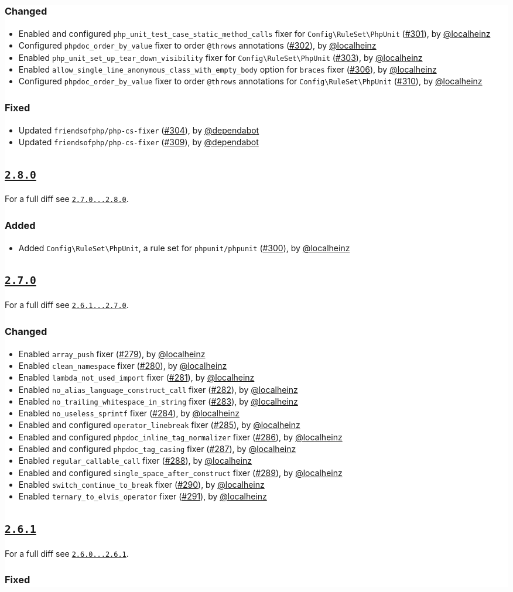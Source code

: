 ### Changed

- Enabled and configured `php_unit_test_case_static_method_calls` fixer for `Config\RuleSet\PhpUnit` ([#301]), by [@localheinz]
- Configured `phpdoc_order_by_value` fixer to order `@throws` annotations ([#302]), by [@localheinz]
- Enabled `php_unit_set_up_tear_down_visibility` fixer for `Config\RuleSet\PhpUnit` ([#303]), by [@localheinz]
- Enabled `allow_single_line_anonymous_class_with_empty_body` option for `braces` fixer ([#306]), by [@localheinz]
- Configured `phpdoc_order_by_value` fixer to order `@throws` annotations for `Config\RuleSet\PhpUnit` ([#310]), by [@localheinz]

### Fixed

- Updated `friendsofphp/php-cs-fixer` ([#304]), by [@dependabot]
- Updated `friendsofphp/php-cs-fixer` ([#309]), by [@dependabot]

## [`2.8.0`][2.8.0]

For a full diff see [`2.7.0...2.8.0`][2.7.0...2.8.0].

### Added

- Added `Config\RuleSet\PhpUnit`, a rule set for `phpunit/phpunit` ([#300]), by [@localheinz]

## [`2.7.0`][2.7.0]

For a full diff see [`2.6.1...2.7.0`][2.6.1...2.7.0].

### Changed

- Enabled `array_push` fixer ([#279]), by [@localheinz]
- Enabled `clean_namespace` fixer ([#280]), by [@localheinz]
- Enabled `lambda_not_used_import` fixer ([#281]), by [@localheinz]
- Enabled `no_alias_language_construct_call` fixer ([#282]), by [@localheinz]
- Enabled `no_trailing_whitespace_in_string` fixer ([#283]), by [@localheinz]
- Enabled `no_useless_sprintf` fixer ([#284]), by [@localheinz]
- Enabled and configured `operator_linebreak` fixer ([#285]), by [@localheinz]
- Enabled and configured `phpdoc_inline_tag_normalizer` fixer ([#286]), by [@localheinz]
- Enabled and configured `phpdoc_tag_casing` fixer ([#287]), by [@localheinz]
- Enabled `regular_callable_call` fixer ([#288]), by [@localheinz]
- Enabled and configured `single_space_after_construct` fixer ([#289]), by [@localheinz]
- Enabled `switch_continue_to_break` fixer ([#290]), by [@localheinz]
- Enabled `ternary_to_elvis_operator` fixer ([#291]), by [@localheinz]

## [`2.6.1`][2.6.1]

For a full diff see [`2.6.0...2.6.1`][2.6.0...2.6.1].

### Fixed


[1.0.0]: https://github.com/ergebnis/php-cs-fixer-config/releases/tag/1.0.0
[1.1.0]: https://github.com/ergebnis/php-cs-fixer-config/releases/tag/1.1.0
[1.1.1]: https://github.com/ergebnis/php-cs-fixer-config/releases/tag/1.1.1
[1.1.2]: https://github.com/ergebnis/php-cs-fixer-config/releases/tag/1.1.2
[1.1.3]: https://github.com/ergebnis/php-cs-fixer-config/releases/tag/1.1.3
[2.0.0]: https://github.com/ergebnis/php-cs-fixer-config/releases/tag/2.0.0
[2.1.0]: https://github.com/ergebnis/php-cs-fixer-config/releases/tag/2.1.0
[2.2.0]: https://github.com/ergebnis/php-cs-fixer-config/releases/tag/2.2.0
[2.2.1]: https://github.com/ergebnis/php-cs-fixer-config/releases/tag/2.2.1
[2.2.2]: https://github.com/ergebnis/php-cs-fixer-config/releases/tag/2.2.2
[2.3.0]: https://github.com/ergebnis/php-cs-fixer-config/releases/tag/2.3.0
[2.4.0]: https://github.com/ergebnis/php-cs-fixer-config/releases/tag/2.4.0
[2.5.0]: https://github.com/ergebnis/php-cs-fixer-config/releases/tag/2.5.0
[2.5.1]: https://github.com/ergebnis/php-cs-fixer-config/releases/tag/2.5.1
[2.5.2]: https://github.com/ergebnis/php-cs-fixer-config/releases/tag/2.5.2
[2.5.3]: https://github.com/ergebnis/php-cs-fixer-config/releases/tag/2.5.3
[2.6.0]: https://github.com/ergebnis/php-cs-fixer-config/releases/tag/2.6.0
[2.6.1]: https://github.com/ergebnis/php-cs-fixer-config/releases/tag/2.6.1
[2.7.0]: https://github.com/ergebnis/php-cs-fixer-config/releases/tag/2.7.0
[2.8.0]: https://github.com/ergebnis/php-cs-fixer-config/releases/tag/2.8.0
[2.9.0]: https://github.com/ergebnis/php-cs-fixer-config/releases/tag/2.9.0
[2.10.0]: https://github.com/ergebnis/php-cs-fixer-config/releases/tag/2.10.0
[2.11.0]: https://github.com/ergebnis/php-cs-fixer-config/releases/tag/2.11.0
[2.12.0]: https://github.com/ergebnis/php-cs-fixer-config/releases/tag/2.12.0
[2.12.1]: https://github.com/ergebnis/php-cs-fixer-config/releases/tag/2.12.1
[2.13.0]: https://github.com/ergebnis/php-cs-fixer-config/releases/tag/2.13.0
[2.13.1]: https://github.com/ergebnis/php-cs-fixer-config/releases/tag/2.13.1
[2.14.0]: https://github.com/ergebnis/php-cs-fixer-config/releases/tag/2.14.0
[3.0.0]: https://github.com/ergebnis/php-cs-fixer-config/releases/tag/3.0.0
[3.0.1]: https://github.com/ergebnis/php-cs-fixer-config/releases/tag/3.0.1
[3.0.2]: https://github.com/ergebnis/php-cs-fixer-config/releases/tag/3.0.2
[3.1.0]: https://github.com/ergebnis/php-cs-fixer-config/releases/tag/3.1.0
[3.2.0]: https://github.com/ergebnis/php-cs-fixer-config/releases/tag/3.2.0
[3.3.0]: https://github.com/ergebnis/php-cs-fixer-config/releases/tag/3.3.0
[3.4.0]: https://github.com/ergebnis/php-cs-fixer-config/releases/tag/3.4.0
[4.0.0]: https://github.com/ergebnis/php-cs-fixer-config/releases/tag/4.0.0
[4.1.0]: https://github.com/ergebnis/php-cs-fixer-config/releases/tag/4.1.0
[4.2.0]: https://github.com/ergebnis/php-cs-fixer-config/releases/tag/4.2.0
[4.3.0]: https://github.com/ergebnis/php-cs-fixer-config/releases/tag/4.3.0
[4.4.0]: https://github.com/ergebnis/php-cs-fixer-config/releases/tag/4.4.0
[4.5.0]: https://github.com/ergebnis/php-cs-fixer-config/releases/tag/4.5.0
[4.5.1]: https://github.com/ergebnis/php-cs-fixer-config/releases/tag/4.5.1
[4.5.2]: https://github.com/ergebnis/php-cs-fixer-config/releases/tag/4.5.2
[4.5.3]: https://github.com/ergebnis/php-cs-fixer-config/releases/tag/4.5.3
[4.6.0]: https://github.com/ergebnis/php-cs-fixer-config/releases/tag/4.6.0
[4.7.0]: https://github.com/ergebnis/php-cs-fixer-config/releases/tag/4.7.0
[4.8.0]: https://github.com/ergebnis/php-cs-fixer-config/releases/tag/4.8.0
[4.9.0]: https://github.com/ergebnis/php-cs-fixer-config/releases/tag/4.9.0
[4.10.0]: https://github.com/ergebnis/php-cs-fixer-config/releases/tag/4.10.0
[4.11.0]: https://github.com/ergebnis/php-cs-fixer-config/releases/tag/4.11.0
[5.0.0]: https://github.com/ergebnis/php-cs-fixer-config/releases/tag/5.0.0
[5.0.1]: https://github.com/ergebnis/php-cs-fixer-config/releases/tag/5.0.1
[5.1.0]: https://github.com/ergebnis/php-cs-fixer-config/releases/tag/5.1.0
[5.1.1]: https://github.com/ergebnis/php-cs-fixer-config/releases/tag/5.1.1
[5.2.0]: https://github.com/ergebnis/php-cs-fixer-config/releases/tag/5.2.0
[5.3.0]: https://github.com/ergebnis/php-cs-fixer-config/releases/tag/5.3.0
[5.3.1]: https://github.com/ergebnis/php-cs-fixer-config/releases/tag/5.3.1
[5.3.2]: https://github.com/ergebnis/php-cs-fixer-config/releases/tag/5.3.2
[5.3.3]: https://github.com/ergebnis/php-cs-fixer-config/releases/tag/5.3.3
[5.4.0]: https://github.com/ergebnis/php-cs-fixer-config/releases/tag/5.4.0
[5.5.0]: https://github.com/ergebnis/php-cs-fixer-config/releases/tag/5.5.0
[5.5.1]: https://github.com/ergebnis/php-cs-fixer-config/releases/tag/5.5.1
[5.5.2]: https://github.com/ergebnis/php-cs-fixer-config/releases/tag/5.5.2
[5.6.0]: https://github.com/ergebnis/php-cs-fixer-config/releases/tag/5.6.0
[5.7.0]: https://github.com/ergebnis/php-cs-fixer-config/releases/tag/5.7.0
[5.8.0]: https://github.com/ergebnis/php-cs-fixer-config/releases/tag/5.8.0
[5.9.0]: https://github.com/ergebnis/php-cs-fixer-config/releases/tag/5.9.0
[5.9.1]: https://github.com/ergebnis/php-cs-fixer-config/releases/tag/5.9.1
[5.9.2]: https://github.com/ergebnis/php-cs-fixer-config/releases/tag/5.9.2
[5.10.0]: https://github.com/ergebnis/php-cs-fixer-config/releases/tag/5.10.0
[5.11.0]: https://github.com/ergebnis/php-cs-fixer-config/releases/tag/5.11.0
[5.11.1]: https://github.com/ergebnis/php-cs-fixer-config/releases/tag/5.11.1
[5.12.0]: https://github.com/ergebnis/php-cs-fixer-config/releases/tag/5.12.0
[5.13.0]: https://github.com/ergebnis/php-cs-fixer-config/releases/tag/5.13.0
[5.14.0]: https://github.com/ergebnis/php-cs-fixer-config/releases/tag/5.14.0
[5.14.1]: https://github.com/ergebnis/php-cs-fixer-config/releases/tag/5.14.1
[5.14.2]: https://github.com/ergebnis/php-cs-fixer-config/releases/tag/5.14.2
[5.15.0]: https://github.com/ergebnis/php-cs-fixer-config/releases/tag/5.15.0
[5.15.1]: https://github.com/ergebnis/php-cs-fixer-config/releases/tag/5.15.1
[5.16.0]: https://github.com/ergebnis/php-cs-fixer-config/releases/tag/5.16.0
[6.0.0]: https://github.com/ergebnis/php-cs-fixer-config/releases/tag/6.0.0
[d899e77...1.0.0]: https://github.com/ergebnis/php-cs-fixer-config/compare/d899e77...1.0.0
[1.0.0...1.1.0]: https://github.com/ergebnis/php-cs-fixer-config/compare/1.0.0...1.1.0
[1.1.0...1.1.1]: https://github.com/ergebnis/php-cs-fixer-config/compare/1.1.0...1.1.1
[1.1.1...1.1.2]: https://github.com/ergebnis/php-cs-fixer-config/compare/1.1.1...1.1.2
[1.1.2...1.1.3]: https://github.com/ergebnis/php-cs-fixer-config/compare/1.1.2...1.1.3
[1.1.3...2.0.0]: https://github.com/ergebnis/php-cs-fixer-config/compare/1.1.3...2.0.0
[2.0.0...2.1.0]: https://github.com/ergebnis/php-cs-fixer-config/compare/2.0.0...2.1.0
[2.1.2...2.2.0]: https://github.com/ergebnis/php-cs-fixer-config/compare/2.1.2...2.2.0
[2.2.0...2.2.1]: https://github.com/ergebnis/php-cs-fixer-config/compare/2.2.0...2.2.1
[2.2.1...2.2.2]: https://github.com/ergebnis/php-cs-fixer-config/compare/2.2.1...2.2.2
[2.2.2...2.3.0]: https://github.com/ergebnis/php-cs-fixer-config/compare/2.2.1...2.3.0
[2.3.0...2.4.0]: https://github.com/ergebnis/php-cs-fixer-config/compare/2.3.0...2.4.0
[2.4.0...2.5.0]: https://github.com/ergebnis/php-cs-fixer-config/compare/2.4.0...2.5.0
[2.5.0...2.5.1]: https://github.com/ergebnis/php-cs-fixer-config/compare/2.5.0...2.5.1
[2.5.1...2.5.2]: https://github.com/ergebnis/php-cs-fixer-config/compare/2.5.1...2.5.2
[2.5.2...2.5.3]: https://github.com/ergebnis/php-cs-fixer-config/compare/2.5.2...2.5.3
[2.5.3...2.6.0]: https://github.com/ergebnis/php-cs-fixer-config/compare/2.5.3...2.6.0
[2.6.0...2.6.1]: https://github.com/ergebnis/php-cs-fixer-config/compare/2.6.0...2.6.1
[2.6.1...2.7.0]: https://github.com/ergebnis/php-cs-fixer-config/compare/2.6.1...2.7.0
[2.7.0...2.8.0]: https://github.com/ergebnis/php-cs-fixer-config/compare/2.7.0...2.8.0
[2.8.0...2.9.0]: https://github.com/ergebnis/php-cs-fixer-config/compare/2.8.0...2.9.0
[2.9.0...2.10.0]: https://github.com/ergebnis/php-cs-fixer-config/compare/2.9.0...2.10.0
[2.10.0...2.11.0]: https://github.com/ergebnis/php-cs-fixer-config/compare/2.10.0...2.11.0
[2.11.0...2.12.0]: https://github.com/ergebnis/php-cs-fixer-config/compare/2.11.0...2.12.0
[2.12.0...2.12.1]: https://github.com/ergebnis/php-cs-fixer-config/compare/2.12.0...2.12.1
[2.12.1...2.13.0]: https://github.com/ergebnis/php-cs-fixer-config/compare/2.12.1...2.13.0
[2.13.0...2.13.1]: https://github.com/ergebnis/php-cs-fixer-config/compare/2.13.0...2.13.1
[2.13.1...2.14.0]: https://github.com/ergebnis/php-cs-fixer-config/compare/2.13.1...2.14.0
[2.14.0...3.0.0]: https://github.com/ergebnis/php-cs-fixer-config/compare/2.14.0...3.0.0
[3.0.0...3.0.1]: https://github.com/ergebnis/php-cs-fixer-config/compare/3.0.0...3.0.1
[3.0.1...3.0.2]: https://github.com/ergebnis/php-cs-fixer-config/compare/3.0.1...3.0.2
[3.0.2...3.1.0]: https://github.com/ergebnis/php-cs-fixer-config/compare/3.0.2...3.1.0
[3.1.0...3.2.0]: https://github.com/ergebnis/php-cs-fixer-config/compare/3.1.0...3.2.0
[3.2.0...3.3.0]: https://github.com/ergebnis/php-cs-fixer-config/compare/3.2.0...3.3.0
[3.3.0...3.4.0]: https://github.com/ergebnis/php-cs-fixer-config/compare/3.3.0...3.4.0
[3.4.0...3.4.0]: https://github.com/ergebnis/php-cs-fixer-config/compare/3.4.0...4.0.0
[4.0.0...4.1.0]: https://github.com/ergebnis/php-cs-fixer-config/compare/4.0.0...4.1.0
[4.1.0...4.2.0]: https://github.com/ergebnis/php-cs-fixer-config/compare/4.1.0...4.2.0
[4.2.0...4.3.0]: https://github.com/ergebnis/php-cs-fixer-config/compare/4.2.0...4.3.0
[4.3.0...4.4.0]: https://github.com/ergebnis/php-cs-fixer-config/compare/4.3.0...4.4.0
[4.4.0...4.5.0]: https://github.com/ergebnis/php-cs-fixer-config/compare/4.4.0...4.5.0
[4.5.0...4.5.1]: https://github.com/ergebnis/php-cs-fixer-config/compare/4.5.0...4.5.1
[4.5.1...4.5.2]: https://github.com/ergebnis/php-cs-fixer-config/compare/4.5.1...4.5.2
[4.5.2...4.5.3]: https://github.com/ergebnis/php-cs-fixer-config/compare/4.5.2...4.5.3
[4.5.3...4.6.0]: https://github.com/ergebnis/php-cs-fixer-config/compare/4.5.3...4.6.0
[4.6.0...4.7.0]: https://github.com/ergebnis/php-cs-fixer-config/compare/4.6.0...4.7.0
[4.7.0...4.8.0]: https://github.com/ergebnis/php-cs-fixer-config/compare/4.7.0...4.8.0
[4.8.0...4.9.0]: https://github.com/ergebnis/php-cs-fixer-config/compare/4.8.0...4.9.0
[4.9.0...4.10.0]: https://github.com/ergebnis/php-cs-fixer-config/compare/4.9.0...4.10.0
[4.10.0...4.11.0]: https://github.com/ergebnis/php-cs-fixer-config/compare/4.10.0...4.11.0
[4.11.0...5.0.0]: https://github.com/ergebnis/php-cs-fixer-config/compare/4.11.0...5.0.0
[5.0.0...5.0.1]: https://github.com/ergebnis/php-cs-fixer-config/compare/5.0.0...5.0.1
[5.0.1...5.1.0]: https://github.com/ergebnis/php-cs-fixer-config/compare/5.0.1...5.1.0
[5.1.0...5.1.1]: https://github.com/ergebnis/php-cs-fixer-config/compare/5.1.0...5.1.1
[5.1.1...5.2.0]: https://github.com/ergebnis/php-cs-fixer-config/compare/5.1.1...5.2.0
[5.2.0...5.3.0]: https://github.com/ergebnis/php-cs-fixer-config/compare/5.2.0...5.3.0
[5.3.0...5.3.1]: https://github.com/ergebnis/php-cs-fixer-config/compare/5.3.0...5.3.1
[5.3.1...5.3.2]: https://github.com/ergebnis/php-cs-fixer-config/compare/5.3.1...5.3.2
[5.3.2...5.3.3]: https://github.com/ergebnis/php-cs-fixer-config/compare/5.3.2...5.3.3
[5.3.3...5.4.0]: https://github.com/ergebnis/php-cs-fixer-config/compare/5.3.3...5.4.0
[5.4.0...5.5.0]: https://github.com/ergebnis/php-cs-fixer-config/compare/5.4.0...5.5.0
[5.5.0...5.5.1]: https://github.com/ergebnis/php-cs-fixer-config/compare/5.5.0...5.5.1
[5.5.1...5.5.2]: https://github.com/ergebnis/php-cs-fixer-config/compare/5.5.1...5.5.2
[5.5.2...5.6.0]: https://github.com/ergebnis/php-cs-fixer-config/compare/5.5.1...5.6.0
[5.6.0...5.7.0]: https://github.com/ergebnis/php-cs-fixer-config/compare/5.6.0...5.7.0
[5.7.0...5.8.0]: https://github.com/ergebnis/php-cs-fixer-config/compare/5.7.0...5.8.0
[5.8.0...5.9.0]: https://github.com/ergebnis/php-cs-fixer-config/compare/5.8.0...5.9.0
[5.9.0...5.9.1]: https://github.com/ergebnis/php-cs-fixer-config/compare/5.9.0...5.9.1
[5.9.1...5.9.2]: https://github.com/ergebnis/php-cs-fixer-config/compare/5.9.1...5.9.2
[5.9.2...5.10.0]: https://github.com/ergebnis/php-cs-fixer-config/compare/5.9.2...5.10.0
[5.10.0...5.11.0]: https://github.com/ergebnis/php-cs-fixer-config/compare/5.10.0...5.11.0
[5.11.0...5.11.1]: https://github.com/ergebnis/php-cs-fixer-config/compare/5.11.0...5.11.1
[5.11.1...5.12.0]: https://github.com/ergebnis/php-cs-fixer-config/compare/5.11.1...5.12.0
[5.12.0...5.13.0]: https://github.com/ergebnis/php-cs-fixer-config/compare/5.12.0...5.13.0
[5.13.0...5.14.0]: https://github.com/ergebnis/php-cs-fixer-config/compare/5.13.0...5.14.0
[5.14.0...5.14.1]: https://github.com/ergebnis/php-cs-fixer-config/compare/5.14.0...5.14.1
[5.14.1...5.14.2]: https://github.com/ergebnis/php-cs-fixer-config/compare/5.14.1...5.14.2
[5.14.2...5.15.0]: https://github.com/ergebnis/php-cs-fixer-config/compare/5.14.2...5.15.0
[5.15.0...5.15.1]: https://github.com/ergebnis/php-cs-fixer-config/compare/5.15.0...5.15.1
[5.15.1...5.16.0]: https://github.com/ergebnis/php-cs-fixer-config/compare/5.15.1...5.16.0
[5.16.0...6.0.0]: https://github.com/ergebnis/php-cs-fixer-config/compare/5.16.0...6.0.0
[6.0.0...main]: https://github.com/ergebnis/php-cs-fixer-config/compare/6.0.0...main
[#3]: https://github.com/ergebnis/php-cs-fixer-config/pull/3
[#14]: https://github.com/ergebnis/php-cs-fixer-config/pull/14
[#17]: https://github.com/ergebnis/php-cs-fixer-config/pull/17
[#23]: https://github.com/ergebnis/php-cs-fixer-config/pull/23
[#50]: https://github.com/ergebnis/php-cs-fixer-config/pull/50
[#73]: https://github.com/ergebnis/php-cs-fixer-config/pull/73
[#133]: https://github.com/ergebnis/php-cs-fixer-config/pull/133
[#135]: https://github.com/ergebnis/php-cs-fixer-config/pull/135
[#168]: https://github.com/ergebnis/php-cs-fixer-config/pull/168
[#200]: https://github.com/ergebnis/php-cs-fixer-config/pull/200
[#215]: https://github.com/ergebnis/php-cs-fixer-config/pull/215
[#220]: https://github.com/ergebnis/php-cs-fixer-config/pull/220
[#226]: https://github.com/ergebnis/php-cs-fixer-config/pull/226
[#241]: https://github.com/ergebnis/php-cs-fixer-config/pull/241
[#247]: https://github.com/ergebnis/php-cs-fixer-config/pull/247
[#255]: https://github.com/ergebnis/php-cs-fixer-config/pull/255
[#257]: https://github.com/ergebnis/php-cs-fixer-config/pull/257
[#258]: https://github.com/ergebnis/php-cs-fixer-config/pull/258
[#259]: https://github.com/ergebnis/php-cs-fixer-config/pull/259
[#260]: https://github.com/ergebnis/php-cs-fixer-config/pull/260
[#261]: https://github.com/ergebnis/php-cs-fixer-config/pull/261
[#262]: https://github.com/ergebnis/php-cs-fixer-config/pull/262
[#263]: https://github.com/ergebnis/php-cs-fixer-config/pull/263
[#264]: https://github.com/ergebnis/php-cs-fixer-config/pull/264
[#265]: https://github.com/ergebnis/php-cs-fixer-config/pull/265
[#276]: https://github.com/ergebnis/php-cs-fixer-config/pull/276
[#279]: https://github.com/ergebnis/php-cs-fixer-config/pull/279
[#280]: https://github.com/ergebnis/php-cs-fixer-config/pull/280
[#281]: https://github.com/ergebnis/php-cs-fixer-config/pull/281
[#282]: https://github.com/ergebnis/php-cs-fixer-config/pull/282
[#283]: https://github.com/ergebnis/php-cs-fixer-config/pull/283
[#284]: https://github.com/ergebnis/php-cs-fixer-config/pull/284
[#285]: https://github.com/ergebnis/php-cs-fixer-config/pull/285
[#286]: https://github.com/ergebnis/php-cs-fixer-config/pull/286
[#287]: https://github.com/ergebnis/php-cs-fixer-config/pull/287
[#288]: https://github.com/ergebnis/php-cs-fixer-config/pull/288
[#289]: https://github.com/ergebnis/php-cs-fixer-config/pull/289
[#290]: https://github.com/ergebnis/php-cs-fixer-config/pull/290
[#291]: https://github.com/ergebnis/php-cs-fixer-config/pull/291
[#300]: https://github.com/ergebnis/php-cs-fixer-config/pull/300
[#301]: https://github.com/ergebnis/php-cs-fixer-config/pull/301
[#302]: https://github.com/ergebnis/php-cs-fixer-config/pull/302
[#303]: https://github.com/ergebnis/php-cs-fixer-config/pull/303
[#304]: https://github.com/ergebnis/php-cs-fixer-config/pull/304
[#306]: https://github.com/ergebnis/php-cs-fixer-config/pull/306
[#309]: https://github.com/ergebnis/php-cs-fixer-config/pull/309
[#310]: https://github.com/ergebnis/php-cs-fixer-config/pull/310
[#311]: https://github.com/ergebnis/php-cs-fixer-config/pull/311
[#313]: https://github.com/ergebnis/php-cs-fixer-config/pull/313
[#314]: https://github.com/ergebnis/php-cs-fixer-config/pull/314
[#319]: https://github.com/ergebnis/php-cs-fixer-config/pull/319
[#320]: https://github.com/ergebnis/php-cs-fixer-config/pull/320
[#321]: https://github.com/ergebnis/php-cs-fixer-config/pull/321
[#323]: https://github.com/ergebnis/php-cs-fixer-config/pull/323
[#337]: https://github.com/ergebnis/php-cs-fixer-config/pull/337
[#343]: https://github.com/ergebnis/php-cs-fixer-config/pull/343
[#344]: https://github.com/ergebnis/php-cs-fixer-config/pull/344
[#348]: https://github.com/ergebnis/php-cs-fixer-config/pull/348
[#350]: https://github.com/ergebnis/php-cs-fixer-config/pull/350
[#352]: https://github.com/ergebnis/php-cs-fixer-config/pull/352
[#354]: https://github.com/ergebnis/php-cs-fixer-config/pull/354
[#392]: https://github.com/ergebnis/php-cs-fixer-config/pull/392
[#400]: https://github.com/ergebnis/php-cs-fixer-config/pull/400
[#403]: https://github.com/ergebnis/php-cs-fixer-config/pull/403
[#404]: https://github.com/ergebnis/php-cs-fixer-config/pull/404
[#406]: https://github.com/ergebnis/php-cs-fixer-config/pull/406
[#407]: https://github.com/ergebnis/php-cs-fixer-config/pull/407
[#409]: https://github.com/ergebnis/php-cs-fixer-config/pull/409
[#410]: https://github.com/ergebnis/php-cs-fixer-config/pull/410
[#413]: https://github.com/ergebnis/php-cs-fixer-config/pull/413
[#415]: https://github.com/ergebnis/php-cs-fixer-config/pull/415
[#416]: https://github.com/ergebnis/php-cs-fixer-config/pull/416
[#420]: https://github.com/ergebnis/php-cs-fixer-config/pull/420
[#421]: https://github.com/ergebnis/php-cs-fixer-config/pull/421
[#422]: https://github.com/ergebnis/php-cs-fixer-config/pull/422
[#424]: https://github.com/ergebnis/php-cs-fixer-config/pull/424
[#428]: https://github.com/ergebnis/php-cs-fixer-config/pull/428
[#462]: https://github.com/ergebnis/php-cs-fixer-config/pull/462
[#475]: https://github.com/ergebnis/php-cs-fixer-config/pull/475
[#476]: https://github.com/ergebnis/php-cs-fixer-config/pull/476
[#477]: https://github.com/ergebnis/php-cs-fixer-config/pull/477
[#478]: https://github.com/ergebnis/php-cs-fixer-config/pull/478
[#479]: https://github.com/ergebnis/php-cs-fixer-config/pull/479
[#480]: https://github.com/ergebnis/php-cs-fixer-config/pull/480
[#481]: https://github.com/ergebnis/php-cs-fixer-config/pull/481
[#483]: https://github.com/ergebnis/php-cs-fixer-config/pull/483
[#495]: https://github.com/ergebnis/php-cs-fixer-config/pull/495
[#496]: https://github.com/ergebnis/php-cs-fixer-config/pull/496
[#497]: https://github.com/ergebnis/php-cs-fixer-config/pull/497
[#498]: https://github.com/ergebnis/php-cs-fixer-config/pull/498
[#499]: https://github.com/ergebnis/php-cs-fixer-config/pull/499
[#500]: https://github.com/ergebnis/php-cs-fixer-config/pull/500
[#501]: https://github.com/ergebnis/php-cs-fixer-config/pull/501
[#502]: https://github.com/ergebnis/php-cs-fixer-config/pull/502
[#503]: https://github.com/ergebnis/php-cs-fixer-config/pull/503
[#510]: https://github.com/ergebnis/php-cs-fixer-config/pull/510
[#513]: https://github.com/ergebnis/php-cs-fixer-config/pull/513
[#521]: https://github.com/ergebnis/php-cs-fixer-config/pull/521
[#527]: https://github.com/ergebnis/php-cs-fixer-config/pull/527
[#540]: https://github.com/ergebnis/php-cs-fixer-config/pull/540
[#544]: https://github.com/ergebnis/php-cs-fixer-config/pull/544
[#545]: https://github.com/ergebnis/php-cs-fixer-config/pull/545
[#553]: https://github.com/ergebnis/php-cs-fixer-config/pull/553
[#565]: https://github.com/ergebnis/php-cs-fixer-config/pull/565
[#566]: https://github.com/ergebnis/php-cs-fixer-config/pull/566
[#567]: https://github.com/ergebnis/php-cs-fixer-config/pull/567
[#578]: https://github.com/ergebnis/php-cs-fixer-config/pull/578
[#579]: https://github.com/ergebnis/php-cs-fixer-config/pull/579
[#580]: https://github.com/ergebnis/php-cs-fixer-config/pull/580
[#581]: https://github.com/ergebnis/php-cs-fixer-config/pull/581
[#583]: https://github.com/ergebnis/php-cs-fixer-config/pull/583
[#584]: https://github.com/ergebnis/php-cs-fixer-config/pull/584
[#586]: https://github.com/ergebnis/php-cs-fixer-config/pull/586
[#587]: https://github.com/ergebnis/php-cs-fixer-config/pull/587
[#588]: https://github.com/ergebnis/php-cs-fixer-config/pull/588
[#591]: https://github.com/ergebnis/php-cs-fixer-config/pull/591
[#592]: https://github.com/ergebnis/php-cs-fixer-config/pull/592
[#593]: https://github.com/ergebnis/php-cs-fixer-config/pull/593
[#620]: https://github.com/ergebnis/php-cs-fixer-config/pull/620
[#621]: https://github.com/ergebnis/php-cs-fixer-config/pull/621
[#622]: https://github.com/ergebnis/php-cs-fixer-config/pull/622
[#623]: https://github.com/ergebnis/php-cs-fixer-config/pull/623
[#624]: https://github.com/ergebnis/php-cs-fixer-config/pull/624
[#625]: https://github.com/ergebnis/php-cs-fixer-config/pull/625
[#626]: https://github.com/ergebnis/php-cs-fixer-config/pull/626
[#627]: https://github.com/ergebnis/php-cs-fixer-config/pull/627
[#628]: https://github.com/ergebnis/php-cs-fixer-config/pull/628
[#629]: https://github.com/ergebnis/php-cs-fixer-config/pull/629
[#630]: https://github.com/ergebnis/php-cs-fixer-config/pull/630
[#632]: https://github.com/ergebnis/php-cs-fixer-config/pull/632
[#633]: https://github.com/ergebnis/php-cs-fixer-config/pull/633
[#636]: https://github.com/ergebnis/php-cs-fixer-config/pull/636
[#637]: https://github.com/ergebnis/php-cs-fixer-config/pull/637
[#642]: https://github.com/ergebnis/php-cs-fixer-config/pull/642
[#644]: https://github.com/ergebnis/php-cs-fixer-config/pull/644
[#645]: https://github.com/ergebnis/php-cs-fixer-config/pull/645
[#646]: https://github.com/ergebnis/php-cs-fixer-config/pull/646
[#651]: https://github.com/ergebnis/php-cs-fixer-config/pull/651
[#655]: https://github.com/ergebnis/php-cs-fixer-config/pull/655
[#661]: https://github.com/ergebnis/php-cs-fixer-config/pull/661
[#662]: https://github.com/ergebnis/php-cs-fixer-config/pull/662
[#667]: https://github.com/ergebnis/php-cs-fixer-config/pull/667
[#672]: https://github.com/ergebnis/php-cs-fixer-config/pull/672
[#673]: https://github.com/ergebnis/php-cs-fixer-config/pull/673
[#684]: https://github.com/ergebnis/php-cs-fixer-config/pull/684
[#693]: https://github.com/ergebnis/php-cs-fixer-config/pull/693
[#694]: https://github.com/ergebnis/php-cs-fixer-config/pull/694
[#710]: https://github.com/ergebnis/php-cs-fixer-config/pull/710
[#718]: https://github.com/ergebnis/php-cs-fixer-config/pull/718
[#737]: https://github.com/ergebnis/php-cs-fixer-config/pull/737
[#738]: https://github.com/ergebnis/php-cs-fixer-config/pull/738
[#746]: https://github.com/ergebnis/php-cs-fixer-config/pull/746
[#747]: https://github.com/ergebnis/php-cs-fixer-config/pull/747
[#748]: https://github.com/ergebnis/php-cs-fixer-config/pull/748
[#751]: https://github.com/ergebnis/php-cs-fixer-config/pull/751
[#764]: https://github.com/ergebnis/php-cs-fixer-config/pull/764
[#765]: https://github.com/ergebnis/php-cs-fixer-config/pull/765
[#773]: https://github.com/ergebnis/php-cs-fixer-config/pull/773
[#774]: https://github.com/ergebnis/php-cs-fixer-config/pull/774
[#775]: https://github.com/ergebnis/php-cs-fixer-config/pull/775
[#776]: https://github.com/ergebnis/php-cs-fixer-config/pull/776
[#777]: https://github.com/ergebnis/php-cs-fixer-config/pull/777
[#783]: https://github.com/ergebnis/php-cs-fixer-config/pull/783
[#784]: https://github.com/ergebnis/php-cs-fixer-config/pull/784
[#785]: https://github.com/ergebnis/php-cs-fixer-config/pull/785
[#786]: https://github.com/ergebnis/php-cs-fixer-config/pull/786
[#787]: https://github.com/ergebnis/php-cs-fixer-config/pull/787
[#788]: https://github.com/ergebnis/php-cs-fixer-config/pull/788
[#789]: https://github.com/ergebnis/php-cs-fixer-config/pull/789
[#800]: https://github.com/ergebnis/php-cs-fixer-config/pull/800
[#802]: https://github.com/ergebnis/php-cs-fixer-config/pull/802
[#803]: https://github.com/ergebnis/php-cs-fixer-config/pull/803
[#804]: https://github.com/ergebnis/php-cs-fixer-config/pull/804
[#805]: https://github.com/ergebnis/php-cs-fixer-config/pull/805
[#810]: https://github.com/ergebnis/php-cs-fixer-config/pull/810
[#815]: https://github.com/ergebnis/php-cs-fixer-config/pull/815
[#816]: https://github.com/ergebnis/php-cs-fixer-config/pull/816
[#817]: https://github.com/ergebnis/php-cs-fixer-config/pull/817
[#824]: https://github.com/ergebnis/php-cs-fixer-config/pull/824
[#825]: https://github.com/ergebnis/php-cs-fixer-config/pull/825
[#826]: https://github.com/ergebnis/php-cs-fixer-config/pull/826
[#840]: https://github.com/ergebnis/php-cs-fixer-config/pull/840
[#841]: https://github.com/ergebnis/php-cs-fixer-config/pull/841
[#848]: https://github.com/ergebnis/php-cs-fixer-config/pull/848
[#849]: https://github.com/ergebnis/php-cs-fixer-config/pull/849
[#850]: https://github.com/ergebnis/php-cs-fixer-config/pull/850
[#856]: https://github.com/ergebnis/php-cs-fixer-config/pull/856
[#857]: https://github.com/ergebnis/php-cs-fixer-config/pull/857
[#864]: https://github.com/ergebnis/php-cs-fixer-config/pull/864
[#866]: https://github.com/ergebnis/php-cs-fixer-config/pull/866
[#867]: https://github.com/ergebnis/php-cs-fixer-config/pull/867
[#868]: https://github.com/ergebnis/php-cs-fixer-config/pull/868
[#870]: https://github.com/ergebnis/php-cs-fixer-config/pull/870
[#871]: https://github.com/ergebnis/php-cs-fixer-config/pull/871
[#872]: https://github.com/ergebnis/php-cs-fixer-config/pull/872
[#874]: https://github.com/ergebnis/php-cs-fixer-config/pull/874
[#875]: https://github.com/ergebnis/php-cs-fixer-config/pull/875
[#876]: https://github.com/ergebnis/php-cs-fixer-config/pull/876
[#877]: https://github.com/ergebnis/php-cs-fixer-config/pull/877
[#880]: https://github.com/ergebnis/php-cs-fixer-config/pull/880
[#881]: https://github.com/ergebnis/php-cs-fixer-config/pull/881
[#883]: https://github.com/ergebnis/php-cs-fixer-config/pull/883
[#885]: https://github.com/ergebnis/php-cs-fixer-config/pull/885
[#886]: https://github.com/ergebnis/php-cs-fixer-config/pull/886
[#887]: https://github.com/ergebnis/php-cs-fixer-config/pull/887
[#888]: https://github.com/ergebnis/php-cs-fixer-config/pull/888
[#889]: https://github.com/ergebnis/php-cs-fixer-config/pull/889
[#891]: https://github.com/ergebnis/php-cs-fixer-config/pull/891
[#892]: https://github.com/ergebnis/php-cs-fixer-config/pull/892
[#893]: https://github.com/ergebnis/php-cs-fixer-config/pull/893
[@dependabot]: https://github.com/apps/dependabot
[@linuxjuggler]: https://github.com/linuxjuggler
[@localheinz]: https://github.com/localheinz
[@Nyholm]: https://github.com/Nyholm
[@OskarStark]: https://github.com/OskarStark